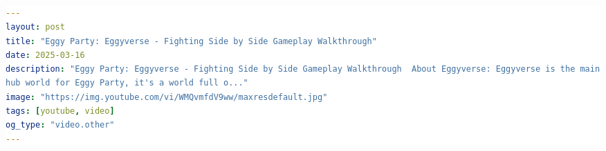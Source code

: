 ```yaml
---
layout: post
title: "Eggy Party: Eggyverse - Fighting Side by Side Gameplay Walkthrough"
date: 2025-03-16
description: "Eggy Party: Eggyverse - Fighting Side by Side Gameplay Walkthrough  About Eggyverse: Eggyverse is the main hub world for Eggy Party, it's a world full o..."
image: "https://img.youtube.com/vi/WMQvmfdV9ww/maxresdefault.jpg"
tags: [youtube, video]
og_type: "video.other"
---
```


<script type="application/ld+json">
{
  "@context": "http://schema.org",
  "@type": "VideoObject",
  "name": "Eggy Party: Eggyverse - Fighting Side by Side Gameplay Walkthrough",
  "description": "Eggy Party: Eggyverse - Fighting Side by Side Gameplay Walkthrough  About Eggyverse: Eggyverse is the main hub world for Eggy Party, it's a world full of fun and games where you can explore different game modes and maps, including the weekly hottest and daily picks, you can create your own maps, team up with other cute Eggies and compete in action-packed challenge!  About Eggy Party: Eggy Party is a popular party game developed by NetEase Games. Welcome to the Eggyverse! A world full of party and play! Create your own maps to enjoy with your friends! Team up with other cute Eggies! Dive into this Egg-citing Eggyverse!  Like and subscribe for more Eggy Party videos! https://youtube.com/@CeloZagaUGC?sub_confirmation=1   #EggyParty",
  "thumbnailUrl": "https://img.youtube.com/vi/WMQvmfdV9ww/maxresdefault.jpg",
  "uploadDate": "2025-03-16T10:00:38Z",
  "embedUrl": "https://www.youtube.com/embed/WMQvmfdV9ww",
  "publisher": {
    "@type": "Person",
    "name": "Celo Zaga"
  },
  "mainEntityOfPage": {
    "@type": "WebPage",
    "@id": "https://celozaga.github.io/2025/03/16/eggy-party-eggyverse-fighting-side-by-side-gameplay-walkthrough-WMQvmfdV9ww.html"
  },
  "duration": "PT0M0S"
}
</script>

<script type="application/ld+json">
{
  "@context": "http://schema.org",
  "@type": "BlogPosting",
  "headline": "Eggy Party: Eggyverse - Fighting Side by Side Gameplay Walkthrough",
  "image": "https://img.youtube.com/vi/WMQvmfdV9ww/maxresdefault.jpg",
  "publisher": {
    "@type": "Person",
    "name": "Celo Zaga"
  },
  "url": "https://celozaga.github.io/2025/03/16/eggy-party-eggyverse-fighting-side-by-side-gameplay-walkthrough-WMQvmfdV9ww.html",
  "datePublished": "2025-03-16T10:00:38Z",
  "dateCreated": "2025-03-16T10:00:38Z",
  "dateModified": "2025-03-16T10:00:38Z",
  "description": "Eggy Party: Eggyverse - Fighting Side by Side Gameplay Walkthrough  About Eggyverse: Eggyverse is the main hub world for Eggy Party, it's a world full o...",
  "author": {
    "@type": "Person",
    "name": "Celo Zaga"
  },
  "mainEntityOfPage": {
